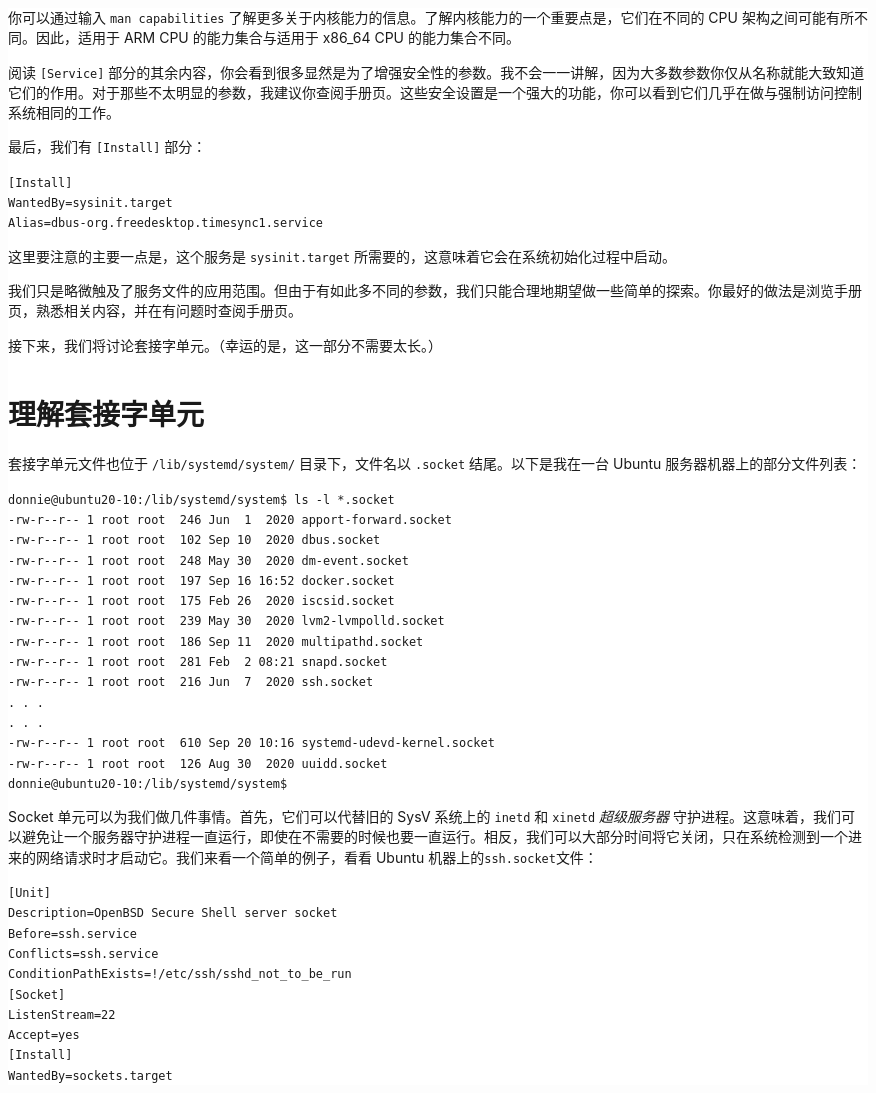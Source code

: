 你可以通过输入 `man capabilities` 了解更多关于内核能力的信息。了解内核能力的一个重要点是，它们在不同的 CPU 架构之间可能有所不同。因此，适用于 ARM CPU 的能力集合与适用于 x86_64 CPU 的能力集合不同。

阅读 `[Service]` 部分的其余内容，你会看到很多显然是为了增强安全性的参数。我不会一一讲解，因为大多数参数你仅从名称就能大致知道它们的作用。对于那些不太明显的参数，我建议你查阅手册页。这些安全设置是一个强大的功能，你可以看到它们几乎在做与强制访问控制系统相同的工作。

最后，我们有 `[Install]` 部分：

```
[Install]
WantedBy=sysinit.target
Alias=dbus-org.freedesktop.timesync1.service
```

这里要注意的主要一点是，这个服务是 `sysinit.target` 所需要的，这意味着它会在系统初始化过程中启动。

我们只是略微触及了服务文件的应用范围。但由于有如此多不同的参数，我们只能合理地期望做一些简单的探索。你最好的做法是浏览手册页，熟悉相关内容，并在有问题时查阅手册页。

接下来，我们将讨论套接字单元。（幸运的是，这一部分不需要太长。）

# 理解套接字单元

套接字单元文件也位于 `/lib/systemd/system/` 目录下，文件名以 `.socket` 结尾。以下是我在一台 Ubuntu 服务器机器上的部分文件列表：

```
donnie@ubuntu20-10:/lib/systemd/system$ ls -l *.socket
-rw-r--r-- 1 root root  246 Jun  1  2020 apport-forward.socket
-rw-r--r-- 1 root root  102 Sep 10  2020 dbus.socket
-rw-r--r-- 1 root root  248 May 30  2020 dm-event.socket
-rw-r--r-- 1 root root  197 Sep 16 16:52 docker.socket
-rw-r--r-- 1 root root  175 Feb 26  2020 iscsid.socket
-rw-r--r-- 1 root root  239 May 30  2020 lvm2-lvmpolld.socket
-rw-r--r-- 1 root root  186 Sep 11  2020 multipathd.socket
-rw-r--r-- 1 root root  281 Feb  2 08:21 snapd.socket
-rw-r--r-- 1 root root  216 Jun  7  2020 ssh.socket
. . .
. . .
-rw-r--r-- 1 root root  610 Sep 20 10:16 systemd-udevd-kernel.socket
-rw-r--r-- 1 root root  126 Aug 30  2020 uuidd.socket
donnie@ubuntu20-10:/lib/systemd/system$
```

Socket 单元可以为我们做几件事情。首先，它们可以代替旧的 SysV 系统上的 `inetd` 和 `xinetd` *超级服务器* 守护进程。这意味着，我们可以避免让一个服务器守护进程一直运行，即使在不需要的时候也要一直运行。相反，我们可以大部分时间将它关闭，只在系统检测到一个进来的网络请求时才启动它。我们来看一个简单的例子，看看 Ubuntu 机器上的`ssh.socket`文件：

```
[Unit]
Description=OpenBSD Secure Shell server socket
Before=ssh.service
Conflicts=ssh.service
ConditionPathExists=!/etc/ssh/sshd_not_to_be_run
[Socket]
ListenStream=22
Accept=yes
[Install]
WantedBy=sockets.target
```
